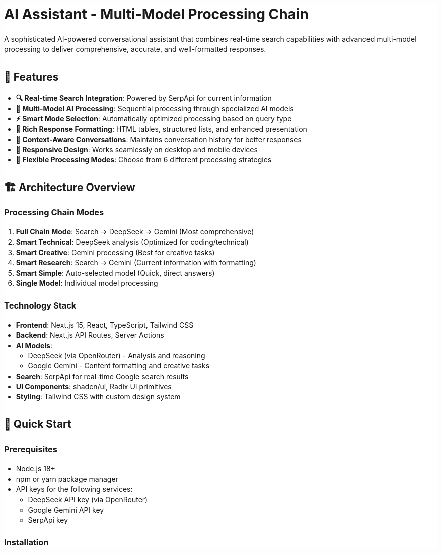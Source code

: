 # AI Assistant - Multi-Model Processing Chain

A sophisticated AI-powered conversational assistant that combines real-time search capabilities with advanced multi-model processing to deliver comprehensive, accurate, and well-formatted responses.

## 🌟 Features

- **🔍 Real-time Search Integration**: Powered by SerpApi for current information
- **🤖 Multi-Model AI Processing**: Sequential processing through specialized AI models
- **⚡ Smart Mode Selection**: Automatically optimized processing based on query type
- **🎨 Rich Response Formatting**: HTML tables, structured lists, and enhanced presentation
- **💬 Context-Aware Conversations**: Maintains conversation history for better responses
- **📱 Responsive Design**: Works seamlessly on desktop and mobile devices
- **🔧 Flexible Processing Modes**: Choose from 6 different processing strategies

## 🏗️ Architecture Overview

### Processing Chain Modes

1. **Full Chain Mode**: Search → DeepSeek → Gemini (Most comprehensive)
2. **Smart Technical**: DeepSeek analysis (Optimized for coding/technical)
3. **Smart Creative**: Gemini processing (Best for creative tasks)
4. **Smart Research**: Search → Gemini (Current information with formatting)
5. **Smart Simple**: Auto-selected model (Quick, direct answers)
6. **Single Model**: Individual model processing

### Technology Stack

- **Frontend**: Next.js 15, React, TypeScript, Tailwind CSS
- **Backend**: Next.js API Routes, Server Actions
- **AI Models**: 
  - DeepSeek (via OpenRouter) - Analysis and reasoning
  - Google Gemini - Content formatting and creative tasks
- **Search**: SerpApi for real-time Google search results
- **UI Components**: shadcn/ui, Radix UI primitives
- **Styling**: Tailwind CSS with custom design system

## 🚀 Quick Start

### Prerequisites

- Node.js 18+ 
- npm or yarn package manager
- API keys for the following services:
  - DeepSeek API key (via OpenRouter)
  - Google Gemini API key
  - SerpApi key

### Installation
